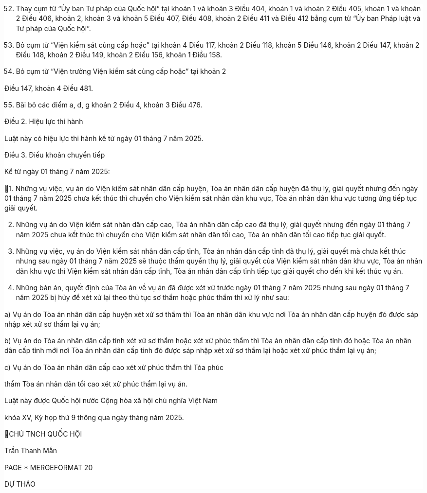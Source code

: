 52.  Thay  cụm  từ  “Ủy  ban  Tư  pháp  của  Quốc  hội”  tại  khoản  1  và
khoản 3 Điều 404, khoản 1 và khoản 2 Điều 405, khoản 1 và khoản 2 Điều
406, khoản 2, khoản 3 và khoản 5 Điều 407, Điều 408, khoản 2 Điều 411 và
Điều 412 bằng cụm từ “Ủy ban Pháp luật và Tư pháp của Quốc hội”.

53. Bỏ cụm từ “Viện kiểm sát cùng cấp hoặc” tại khoản 4 Điều 117,
khoản 2 Điều 118, khoản 5 Điều 146, khoản 2 Điều 147, khoản 2 Điều 148,
khoản 2 Điều 149, khoản 2 Điều 156, khoản 1 Điều 158.

54. Bỏ cụm từ “Viện trưởng Viện kiểm sát cùng cấp hoặc” tại khoản 2

Điều 147, khoản 4 Điều 481.

55. Bãi bỏ các điểm a, d, g khoản 2 Điều 4, khoản 3 Điều 476.

Điều 2. Hiệu lực thi hành

Luật này có hiệu lực thi hành kể từ ngày 01 tháng 7 năm 2025.

Điều 3. Điều khoản chuyển tiếp

Kể từ ngày 01 tháng 7 năm 2025:

1. Những vụ việc, vụ án do Viện kiểm sát nhân dân cấp huyện, Tòa
án nhân dân cấp huyện đã thụ lý, giải quyết nhưng đến ngày 01 tháng 7
năm 2025 chưa kết thúc thì chuyển cho Viện kiểm sát nhân dân khu vực,
Tòa án nhân dân khu vực tương ứng tiếp tục giải quyết.

2. Những vụ án do Viện kiểm sát nhân dân cấp cao, Tòa án nhân
dân  cấp  cao  đã  thụ  lý,  giải  quyết  nhưng  đến  ngày  01  tháng  7  năm  2025
chưa  kết  thúc  thì  chuyển  cho  Viện  kiểm  sát  nhân  dân  tối  cao,  Tòa  án
nhân dân tối cao tiếp tục giải quyết.

3. Những vụ việc, vụ án do Viện kiểm sát nhân dân cấp tỉnh, Tòa án
nhân dân cấp tỉnh đã thụ lý, giải quyết mà chưa kết thúc nhưng sau ngày
01 tháng 7 năm 2025 sẽ thuộc thẩm quyền thụ lý, giải quyết của Viện kiểm
sát nhân dân khu vực, Tòa án nhân dân khu vực thì  Viện  kiểm  sát  nhân
dân cấp tỉnh, Tòa án nhân dân cấp tỉnh tiếp tục giải quyết cho đến khi kết
thúc vụ án.

4. Những bản án, quyết định của Tòa án về vụ án đã được xét xử
trước ngày 01 tháng 7 năm 2025 nhưng sau ngày 01 tháng 7 năm 2025 bị
hủy để xét xử lại theo thủ tục sơ thẩm hoặc phúc thẩm thì xử lý như sau:

a) Vụ án do Tòa án nhân dân cấp huyện xét xử sơ thẩm thì Tòa án
nhân dân khu vực nơi Tòa án nhân dân cấp huyện đó được sáp nhập xét
xử sơ thẩm lại vụ án;

b)  Vụ  án  do  Tòa  án  nhân  dân  cấp  tỉnh  xét  xử  sơ  thẩm  hoặc  xét  xử
phúc thẩm thì Tòa án nhân dân cấp tỉnh đó hoặc Tòa án nhân dân cấp tỉnh
mới nơi Tòa án nhân dân cấp tỉnh đó được sáp nhập xét xử sơ thẩm lại hoặc
xét xử phúc thẩm lại vụ án;

c) Vụ án do Tòa án nhân dân cấp cao xét xử phúc thẩm thì Tòa phúc

thẩm Tòa án nhân dân tối cao xét xử phúc thẩm lại vụ án.

Luật này được Quốc hội nước Cộng hòa xã hội chủ nghĩa Việt Nam

khóa XV, Kỳ họp thứ 9 thông qua ngày      tháng        năm 2025.

CHỦ TNCH QUỐC HỘI

Trần Thanh Mẫn

 PAGE   \* MERGEFORMAT 20

DỰ THẢO


